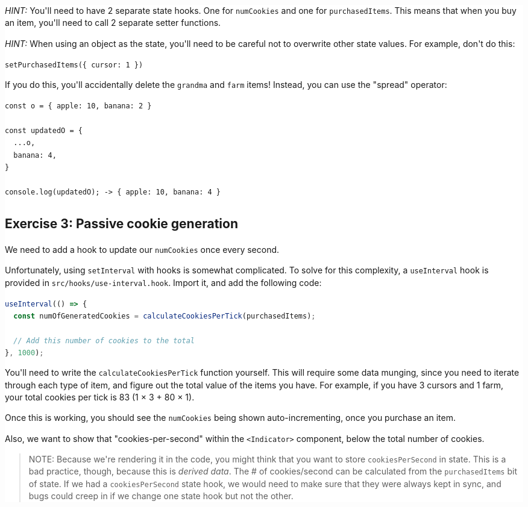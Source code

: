 _HINT:_ You'll need to have 2 separate state hooks. One for `numCookies` and one for `purchasedItems`. This means that when you buy an item, you'll need to call 2 separate setter functions.

_HINT:_ When using an object as the state, you'll need to be careful not to overwrite other state values. For example, don't do this:

```
setPurchasedItems({ cursor: 1 })
```

If you do this, you'll accidentally delete the `grandma` and `farm` items! Instead, you can use the "spread" operator:

```
const o = { apple: 10, banana: 2 }

const updatedO = {
  ...o,
  banana: 4,
}

console.log(updatedO); -> { apple: 10, banana: 4 }
```

## Exercise 3: Passive cookie generation

We need to add a hook to update our `numCookies` once every second.

Unfortunately, using `setInterval` with hooks is somewhat complicated. To solve for this complexity, a `useInterval` hook is provided in `src/hooks/use-interval.hook`. Import it, and add the following code:

```js
useInterval(() => {
  const numOfGeneratedCookies = calculateCookiesPerTick(purchasedItems);

  // Add this number of cookies to the total
}, 1000);
```

You'll need to write the `calculateCookiesPerTick` function yourself. This will require some data munging, since you need to iterate through each type of item, and figure out the total value of the items you have. For example, if you have 3 cursors and 1 farm, your total cookies per tick is 83 (1 × 3 + 80 × 1).

Once this is working, you should see the `numCookies` being shown auto-incrementing, once you purchase an item.

Also, we want to show that "cookies-per-second" within the `<Indicator>` component, below the total number of cookies.

> NOTE: Because we're rendering it in the code, you might think that you want to store `cookiesPerSecond` in state. This is a bad practice, though, because this is _derived data_. The # of cookies/second can be calculated from the `purchasedItems` bit of state. If we had a `cookiesPerSecond` state hook, we would need to make sure that they were always kept in sync, and bugs could creep in if we change one state hook but not the other.

